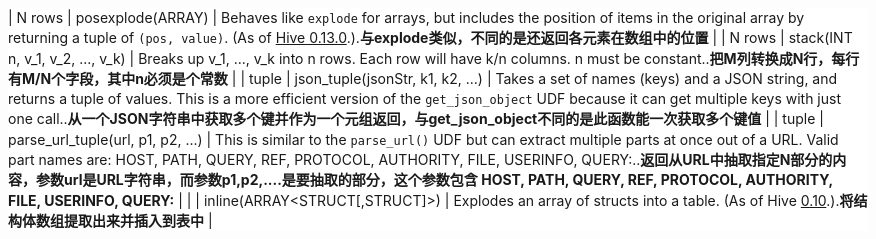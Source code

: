 | N rows          | posexplode(ARRAY)                 | Behaves like `explode` for arrays, but includes the position of items in the original array by returning a tuple of `(pos, value)`. (As of [Hive 0.13.0](https://issues.apache.org/jira/browse/HIVE-4943).).**与explode类似，不同的是还返回各元素在数组中的位置** |
| N rows          | stack(INT n, v_1, v_2, ..., v_k)  | Breaks up v_1, ..., v_k into n rows. Each row will have k/n columns. n must be constant..**把M列转换成N行，每行有M/N个字段，其中n必须是个常数** |
| tuple           | json_tuple(jsonStr, k1, k2, ...)  | Takes a set of names (keys) and a JSON string, and returns a tuple of values. This is a more efficient version of the `get_json_object` UDF because it can get multiple keys with just one call..**从一个JSON字符串中获取多个键并作为一个元组返回，与get_json_object不同的是此函数能一次获取多个键值** |
| tuple           | parse_url_tuple(url, p1, p2, ...) | This is similar to the `parse_url()` UDF but can extract multiple parts at once out of a URL. Valid part names are: HOST, PATH, QUERY, REF, PROTOCOL, AUTHORITY, FILE, USERINFO, QUERY:<KEY>..**返回从URL中抽取指定N部分的内容，参数url是URL字符串，而参数p1,p2,....是要抽取的部分，这个参数包含 HOST, PATH, QUERY, REF, PROTOCOL, AUTHORITY, FILE, USERINFO, QUERY:<KEY>** |
|                 | inline(ARRAY<STRUCT[,STRUCT]>)    | Explodes an array of structs into a table. (As of Hive [0.10](https://issues.apache.org/jira/browse/HIVE-3238).).**将结构体数组提取出来并插入到表中** |

 

 